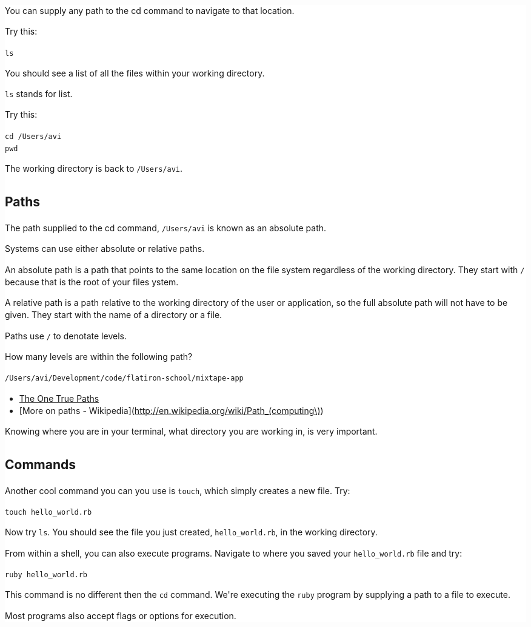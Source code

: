You can supply any path to the cd command to navigate to that location.

Try this:

`ls`

You should see a list of all the files within your working directory.

`ls` stands for list.

Try this:

```
cd /Users/avi
pwd
```

The working directory is back to `/Users/avi`.

## Paths

The path supplied to the cd command, `/Users/avi` is known as an absolute path.

Systems can use either absolute or relative paths.

An absolute path is a path that points to the same location on the file system regardless of the working directory. They start with `/` because that is the root of your files ystem.

A relative path is a path relative to the working directory of the user or application, so the full absolute path will not have to be given. They start
with the name of a directory or a file.

Paths use `/` to denotate levels.

How many levels are within the following path?

`/Users/avi/Development/code/flatiron-school/mixtape-app`

- [The One True Paths](http://blog.seldomatt.com/blog/2012/10/08/bash-and-the-one-true-path/)
- [More on paths - Wikipedia](http://en.wikipedia.org/wiki/Path_(computing\))

Knowing where you are in your terminal, what directory you are working in, is very important.

## Commands

Another cool command you can you use is `touch`, which simply creates a new file. Try:

`touch hello_world.rb`

Now try `ls`. You should see the file you just created, `hello_world.rb`, in the working directory.

From within a shell, you can also execute programs. Navigate to where you saved
your `hello_world.rb` file and try:

`ruby hello_world.rb`

This command is no different then the `cd` command. We're executing the `ruby` program by supplying a path to a file to execute.

Most programs also accept flags or options for execution.

